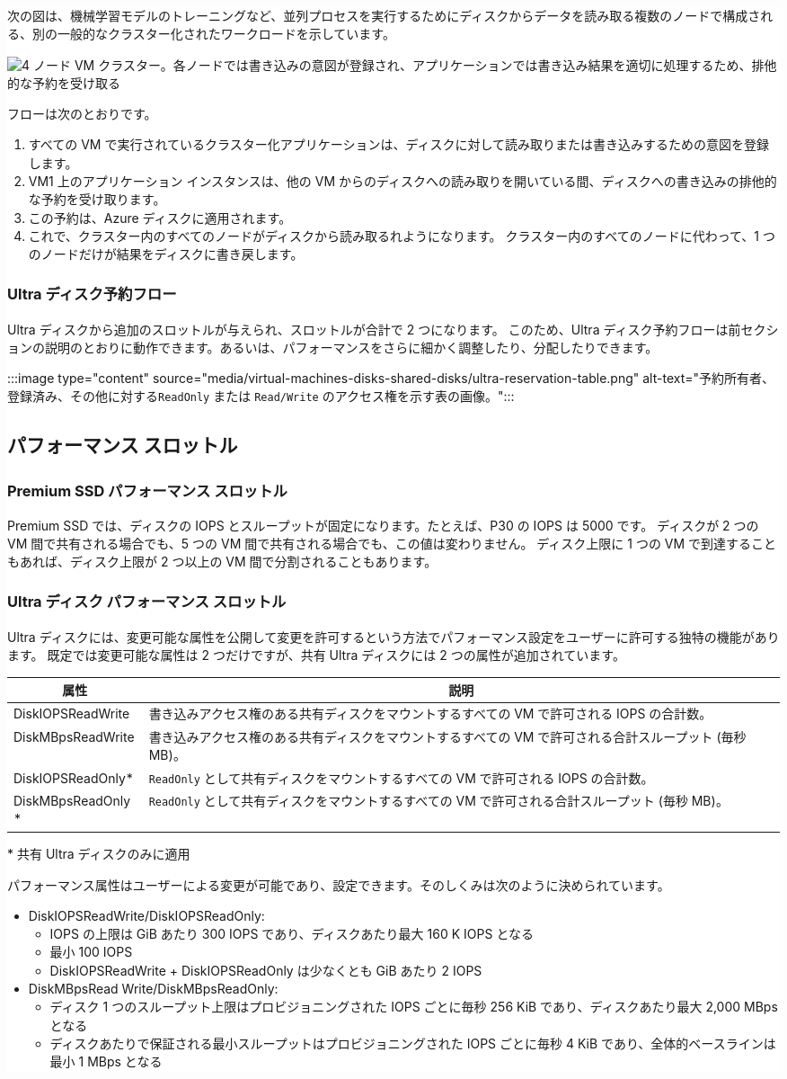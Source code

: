 次の図は、機械学習モデルのトレーニングなど、並列プロセスを実行するためにディスクからデータを読み取る複数のノードで構成される、別の一般的なクラスター化されたワークロードを示しています。

![4 ノード VM クラスター。各ノードでは書き込みの意図が登録され、アプリケーションでは書き込み結果を適切に処理するため、排他的な予約を受け取る](media/virtual-machines-disks-shared-disks/shared-disk-updated-machine-learning-trainer-model.png)

フローは次のとおりです。

1. すべての VM で実行されているクラスター化アプリケーションは、ディスクに対して読み取りまたは書き込みするための意図を登録します。
1. VM1 上のアプリケーション インスタンスは、他の VM からのディスクへの読み取りを開いている間、ディスクへの書き込みの排他的な予約を受け取ります。
1. この予約は、Azure ディスクに適用されます。
1. これで、クラスター内のすべてのノードがディスクから読み取るれようになります。 クラスター内のすべてのノードに代わって、1 つのノードだけが結果をディスクに書き戻します。

### <a name="ultra-disks-reservation-flow"></a>Ultra ディスク予約フロー

Ultra ディスクから追加のスロットルが与えられ、スロットルが合計で 2 つになります。 このため、Ultra ディスク予約フローは前セクションの説明のとおりに動作できます。あるいは、パフォーマンスをさらに細かく調整したり、分配したりできます。

:::image type="content" source="media/virtual-machines-disks-shared-disks/ultra-reservation-table.png" alt-text="予約所有者、登録済み、その他に対する`ReadOnly` または `Read/Write` のアクセス権を示す表の画像。":::

## <a name="performance-throttles"></a>パフォーマンス スロットル

### <a name="premium-ssd-performance-throttles"></a>Premium SSD パフォーマンス スロットル

Premium SSD では、ディスクの IOPS とスループットが固定になります。たとえば、P30 の IOPS は 5000 です。 ディスクが 2 つの VM 間で共有される場合でも、5 つの VM 間で共有される場合でも、この値は変わりません。 ディスク上限に 1 つの VM で到達することもあれば、ディスク上限が 2 つ以上の VM 間で分割されることもあります。 

### <a name="ultra-disk-performance-throttles"></a>Ultra ディスク パフォーマンス スロットル

Ultra ディスクには、変更可能な属性を公開して変更を許可するという方法でパフォーマンス設定をユーザーに許可する独特の機能があります。 既定では変更可能な属性は 2 つだけですが、共有 Ultra ディスクには 2 つの属性が追加されています。


|属性  |説明  |
|---------|---------|
|DiskIOPSReadWrite     |書き込みアクセス権のある共有ディスクをマウントするすべての VM で許可される IOPS の合計数。         |
|DiskMBpsReadWrite     |書き込みアクセス権のある共有ディスクをマウントするすべての VM で許可される合計スループット (毎秒 MB)。         |
|DiskIOPSReadOnly*     |`ReadOnly` として共有ディスクをマウントするすべての VM で許可される IOPS の合計数。         |
|DiskMBpsReadOnly*     |`ReadOnly` として共有ディスクをマウントするすべての VM で許可される合計スループット (毎秒 MB)。         |

\* 共有 Ultra ディスクのみに適用

パフォーマンス属性はユーザーによる変更が可能であり、設定できます。そのしくみは次のように決められています。

- DiskIOPSReadWrite/DiskIOPSReadOnly: 
    - IOPS の上限は GiB あたり 300 IOPS であり、ディスクあたり最大 160 K IOPS となる
    - 最小 100 IOPS
    - DiskIOPSReadWrite  + DiskIOPSReadOnly は少なくとも GiB あたり 2 IOPS
- DiskMBpsRead    Write/DiskMBpsReadOnly:
    - ディスク 1 つのスループット上限はプロビジョニングされた IOPS ごとに毎秒 256 KiB であり、ディスクあたり最大 2,000 MBps となる
    - ディスクあたりで保証される最小スループットはプロビジョニングされた IOPS ごとに毎秒 4 KiB であり、全体的ベースラインは最小 1 MBps となる
